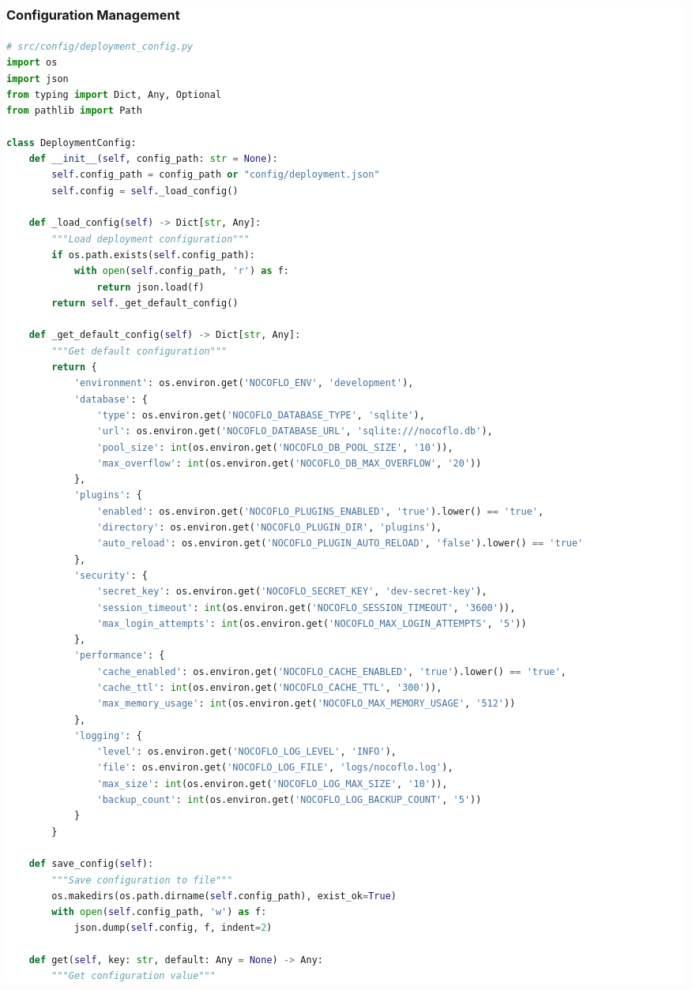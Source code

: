 
### Configuration Management
```python
# src/config/deployment_config.py
import os
import json
from typing import Dict, Any, Optional
from pathlib import Path

class DeploymentConfig:
    def __init__(self, config_path: str = None):
        self.config_path = config_path or "config/deployment.json"
        self.config = self._load_config()
    
    def _load_config(self) -> Dict[str, Any]:
        """Load deployment configuration"""
        if os.path.exists(self.config_path):
            with open(self.config_path, 'r') as f:
                return json.load(f)
        return self._get_default_config()
    
    def _get_default_config(self) -> Dict[str, Any]:
        """Get default configuration"""
        return {
            'environment': os.environ.get('NOCOFLO_ENV', 'development'),
            'database': {
                'type': os.environ.get('NOCOFLO_DATABASE_TYPE', 'sqlite'),
                'url': os.environ.get('NOCOFLO_DATABASE_URL', 'sqlite:///nocoflo.db'),
                'pool_size': int(os.environ.get('NOCOFLO_DB_POOL_SIZE', '10')),
                'max_overflow': int(os.environ.get('NOCOFLO_DB_MAX_OVERFLOW', '20'))
            },
            'plugins': {
                'enabled': os.environ.get('NOCOFLO_PLUGINS_ENABLED', 'true').lower() == 'true',
                'directory': os.environ.get('NOCOFLO_PLUGIN_DIR', 'plugins'),
                'auto_reload': os.environ.get('NOCOFLO_PLUGIN_AUTO_RELOAD', 'false').lower() == 'true'
            },
            'security': {
                'secret_key': os.environ.get('NOCOFLO_SECRET_KEY', 'dev-secret-key'),
                'session_timeout': int(os.environ.get('NOCOFLO_SESSION_TIMEOUT', '3600')),
                'max_login_attempts': int(os.environ.get('NOCOFLO_MAX_LOGIN_ATTEMPTS', '5'))
            },
            'performance': {
                'cache_enabled': os.environ.get('NOCOFLO_CACHE_ENABLED', 'true').lower() == 'true',
                'cache_ttl': int(os.environ.get('NOCOFLO_CACHE_TTL', '300')),
                'max_memory_usage': int(os.environ.get('NOCOFLO_MAX_MEMORY_USAGE', '512'))
            },
            'logging': {
                'level': os.environ.get('NOCOFLO_LOG_LEVEL', 'INFO'),
                'file': os.environ.get('NOCOFLO_LOG_FILE', 'logs/nocoflo.log'),
                'max_size': int(os.environ.get('NOCOFLO_LOG_MAX_SIZE', '10')),
                'backup_count': int(os.environ.get('NOCOFLO_LOG_BACKUP_COUNT', '5'))
            }
        }
    
    def save_config(self):
        """Save configuration to file"""
        os.makedirs(os.path.dirname(self.config_path), exist_ok=True)
        with open(self.config_path, 'w') as f:
            json.dump(self.config, f, indent=2)
    
    def get(self, key: str, default: Any = None) -> Any:
        """Get configuration value"""
```